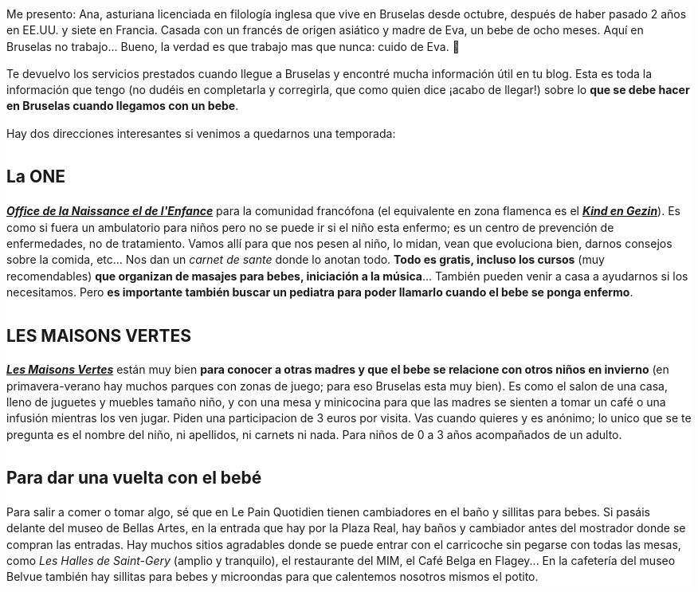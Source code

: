 Me presento: Ana, asturiana licenciada en filología inglesa que vive en
Bruselas desde octubre, después de haber pasado 2 años en EE.UU. y siete
en Francia. Casada con un francés de origen asiático y madre de Eva, un
bebe de ocho meses. Aquí en Bruselas no trabajo... Bueno, la verdad es
que trabajo mas que nunca: cuido de Eva. 🙂

Te devuelvo los servicios prestados cuando llegue a Bruselas y encontré
mucha información útil en tu blog. Esta es toda la información que tengo
(no dudéis en completarla y corregirla, que como quien dice ¡acabo de
llegar!) sobre lo **que se debe hacer en Bruselas cuando llegamos con un
bebe**.

Hay dos direcciones interesantes si venimos a quedarnos una temporada:

La ONE
------

**[*Office de la Naissance el de
l'Enfance*](http://www.one.be/ "Oficina de la infancia de la comunidad francófona de Bélgica")**
para la comunidad francófona (el equivalente en zona flamenca es el
**[*Kind en
Gezin*](http://www.kindengezin.be "Oficina de la infancia de la comunidad flamenca de bélgica")**).
Es como si fuera un ambulatorio para niños pero no se puede ir si el
niño esta enfermo; es un centro de prevención de enfermedades, no de
tratamiento. Vamos allí para que nos pesen al niño, lo midan, vean que
evoluciona bien, darnos consejos sobre la comida, etc... Nos dan un
*carnet de sante* donde lo anotan todo. **Todo es gratis, incluso los
cursos** (muy recomendables) **que organizan de masajes para bebes,
iniciación a la música**... También pueden venir a casa a ayudarnos si
los necesitamos. Pero **es importante también buscar un pediatra para
poder llamarlo cuando el bebe se ponga enfermo**.

LES MAISONS VERTES
------------------

**[*Les Maisons
Vertes*](http://lesmaisonsvertes.be/ "Conoce a otras madres de bebés en Bruselas: Les Maisons Vertes")**
están muy bien **para conocer a otras madres y que el bebe se relacione
con otros niños en invierno** (en primavera-verano hay muchos parques
con zonas de juego; para eso Bruselas esta muy bien). Es como el salon
de una casa, lleno de juguetes y muebles tamaño niño, y con una mesa y
minicocina para que las madres se sienten a tomar un café o una infusión
mientras los ven jugar. Piden una participacion de 3 euros por visita.
Vas cuando quieres y es anónimo; lo unico que se te pregunta es el
nombre del niño, ni apellidos, ni carnets ni nada. Para niños de 0 a 3
años acompañados de un adulto.

Para dar una vuelta con el bebé
-------------------------------

Para salir a comer o tomar algo, sé que en Le Pain Quotidien tienen
cambiadores en el baño y sillitas para bebes. Si pasáis delante del
museo de Bellas Artes, en la entrada que hay por la Plaza Real, hay
baños y cambiador antes del mostrador donde se compran las entradas. Hay
muchos sitios agradables donde se puede entrar con el carricoche sin
pegarse con todas las mesas, como *Les Halles de Saint-Gery* (amplio y
tranquilo), el restaurante del MIM, el Café Belga en Flagey... En la
cafetería del museo Belvue también hay sillitas para bebes y microondas
para que calentemos nosotros mismos el potito.
